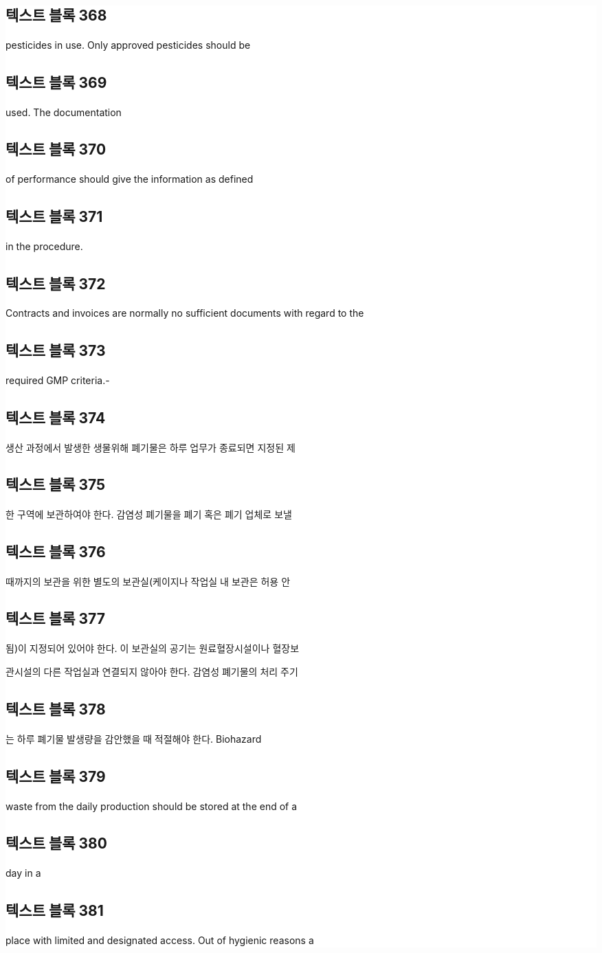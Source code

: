 ## 텍스트 블록 368
pesticides in use. Only approved pesticides should be

## 텍스트 블록 369
used. The documentation

## 텍스트 블록 370
of performance should give the information as defined

## 텍스트 블록 371
in the procedure.

## 텍스트 블록 372
Contracts and invoices are normally no sufficient documents with regard to the

## 텍스트 블록 373
required GMP criteria.-

## 텍스트 블록 374
생산 과정에서 발생한 생물위해 폐기물은 하루 업무가 종료되면 지정된 제

## 텍스트 블록 375
한 구역에 보관하여야 한다. 감염성 폐기물을 폐기 혹은 폐기 업체로 보낼

## 텍스트 블록 376
때까지의 보관을 위한 별도의 보관실(케이지나 작업실 내 보관은 허용 안

## 텍스트 블록 377
됨)이 지정되어 있어야 한다. 이 보관실의 공기는 원료혈장시설이나 혈장보

관시설의 다른 작업실과 연결되지 않아야 한다. 감염성 폐기물의 처리 주기

## 텍스트 블록 378
는 하루 폐기물 발생량을 감안했을 때 적절해야 한다. Biohazard

## 텍스트 블록 379
waste from the daily production should be stored at the end of a

## 텍스트 블록 380
day in a

## 텍스트 블록 381
place with limited and designated access. Out of hygienic reasons a

